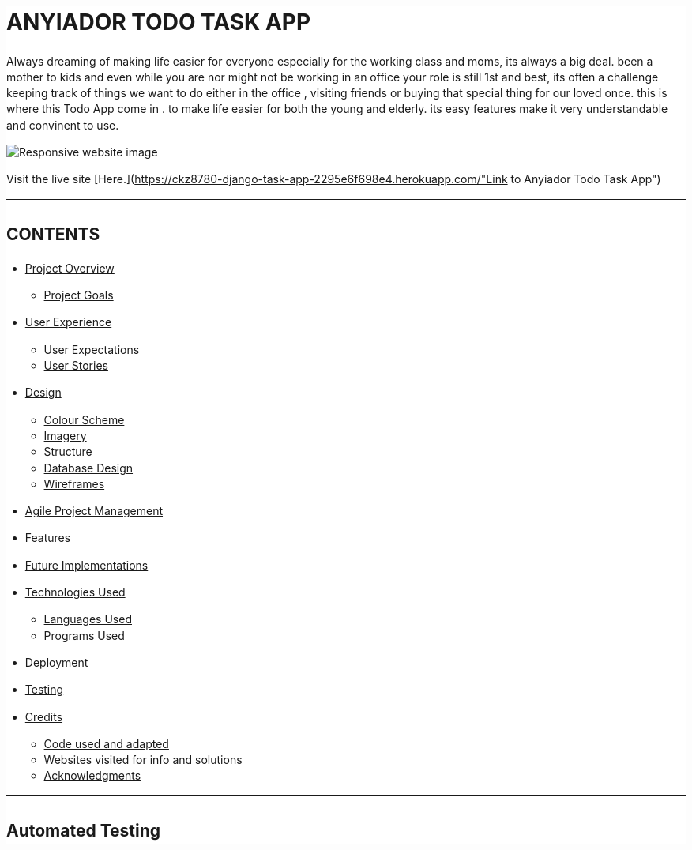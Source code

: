 

# ANYIADOR TODO TASK APP

Always dreaming of making life easier for everyone especially for the working class and moms, its always a big deal. been a mother to kids and even while you are nor might not be working in an office your role is still 1st and best, its often a challenge keeping track of things we want to do either in the office , visiting friends or buying that special thing for our loved once. this is where this Todo App come in . to make life easier for both the young and elderly. its easy features make it very understandable and convinent to use.

![Responsive website image](assets/image/todo-responsive-design.png)

Visit the live site [Here.](https://ckz8780-django-task-app-2295e6f698e4.herokuapp.com/"Link to Anyiador Todo Task App")

---

## CONTENTS

* [Project Overview](#project-overview)
  * [Project Goals](#project-goals)

* [User Experience](#user-experience)
  * [User Expectations](#user-expectations)
  * [User Stories](#user-stories)

* [Design](#design)
  * [Colour Scheme](#colour-scheme)
  * [Imagery](#imagery)
  * [Structure](#structure)
  * [Database Design](#database-design)
  * [Wireframes](#wireframes)

* [Agile Project Management](#agile-project-management)

* [Features](#features)

* [Future Implementations](#future-implementations)

* [Technologies Used](#technologies-used)
  * [Languages Used](#languages-used)
  * [Programs Used](#programs-used)

* [Deployment](#deployment)

* [Testing](#testing)

* [Credits](#credits)
  * [Code used and adapted](#code-used-and-adapted)
  * [Websites visited for info and solutions](#websites-visited-for-info-and-solutions)
  * [Acknowledgments](#acknowledgments)

---
## Automated Testing
